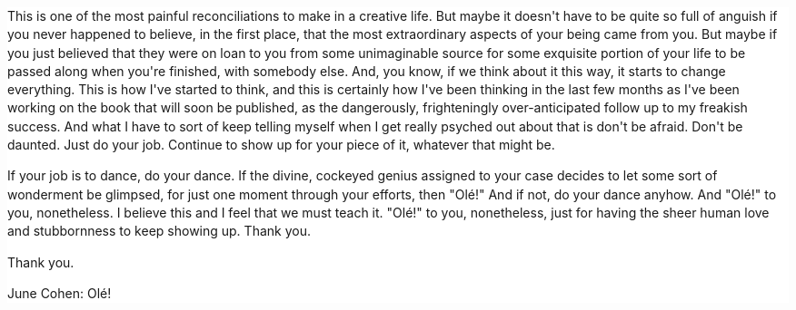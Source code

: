 This is one of the most painful reconciliations to make in a creative life. But maybe it
doesn't have to be quite so full of anguish if you never happened to believe, in the first
place, that the most extraordinary aspects of your being came from you. But maybe if you
just believed that they were on loan to you from some unimaginable source for some
exquisite portion of your life to be passed along when you're finished, with somebody
else. And, you know, if we think about it this way, it starts to change everything. This is
how I've started to think, and this is certainly how I've been thinking in the last few
months as I've been working on the book that will soon be published, as the dangerously,
frighteningly over-anticipated follow up to my freakish success. And what I have to sort of
keep telling myself when I get really psyched out about that is don't be afraid. Don't be
daunted. Just do your job. Continue to show up for your piece of it, whatever that might
be.

If your job is to dance, do your dance. If the divine, cockeyed genius assigned to your
case decides to let some sort of wonderment be glimpsed, for just one moment through your
efforts, then "Olé!" And if not, do your dance anyhow. And "Olé!" to you, nonetheless. I
believe this and I feel that we must teach it. "Olé!" to you, nonetheless, just for having
the sheer human love and stubbornness to keep showing up. Thank you.

Thank you.

June Cohen: Olé!

